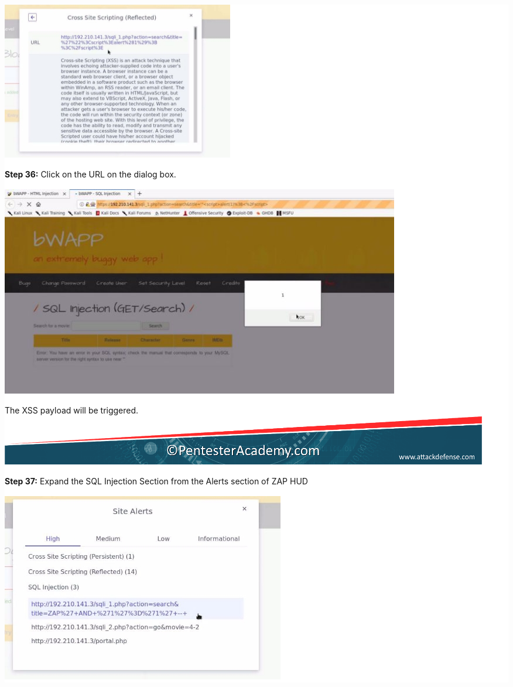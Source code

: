 ![](Aspose.Words.cbaf6519-e428-40a8-b313-af0820ea0196.052.jpeg)

**Step 36:** Click on the URL on the dialog box.  

![](Aspose.Words.cbaf6519-e428-40a8-b313-af0820ea0196.053.jpeg)

The XSS payload will be triggered.  ![ref2]

**Step 37:** Expand the SQL Injection Section from the Alerts section of ZAP HUD 

![](Aspose.Words.cbaf6519-e428-40a8-b313-af0820ea0196.054.jpeg)


[ref1]: Aspose.Words.cbaf6519-e428-40a8-b313-af0820ea0196.002.png
[ref2]: Aspose.Words.cbaf6519-e428-40a8-b313-af0820ea0196.004.png
[ref3]: Aspose.Words.cbaf6519-e428-40a8-b313-af0820ea0196.028.png